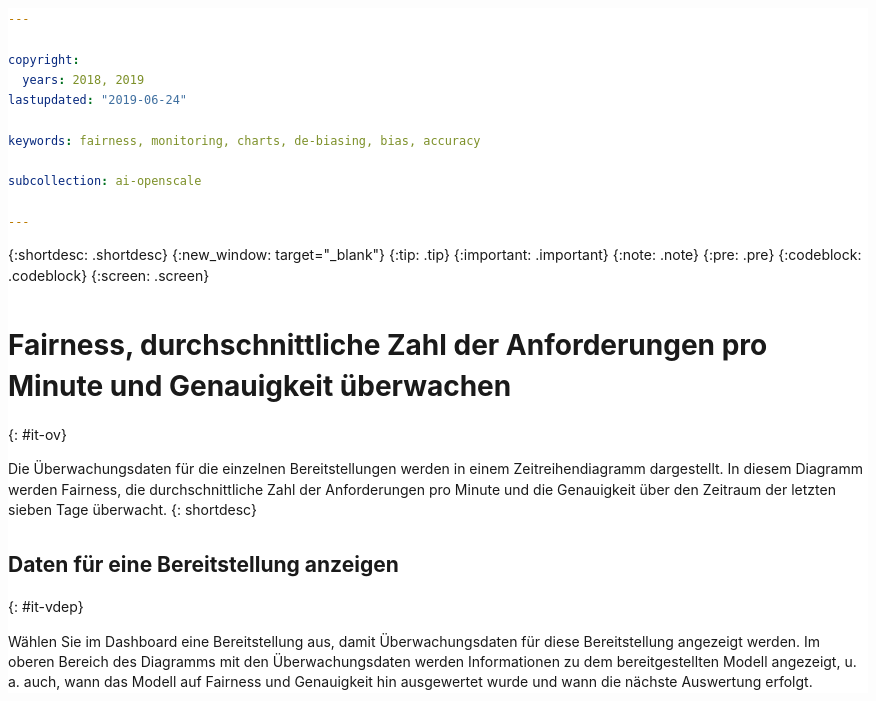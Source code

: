 ```yaml
---

copyright:
  years: 2018, 2019
lastupdated: "2019-06-24"

keywords: fairness, monitoring, charts, de-biasing, bias, accuracy

subcollection: ai-openscale

---
```


{:shortdesc: .shortdesc}
{:new_window: target="_blank"}
{:tip: .tip}
{:important: .important}
{:note: .note}
{:pre: .pre}
{:codeblock: .codeblock}
{:screen: .screen}

# Fairness, durchschnittliche Zahl der Anforderungen pro Minute und Genauigkeit überwachen
{: #it-ov}

Die Überwachungsdaten für die einzelnen Bereitstellungen werden in einem Zeitreihendiagramm dargestellt. In diesem Diagramm werden Fairness, die durchschnittliche Zahl der Anforderungen pro Minute und die Genauigkeit über den Zeitraum der letzten sieben Tage überwacht.
{: shortdesc}

## Daten für eine Bereitstellung anzeigen
{: #it-vdep}

Wählen Sie im Dashboard eine Bereitstellung aus, damit Überwachungsdaten für diese Bereitstellung angezeigt werden. Im oberen Bereich des Diagramms mit den Überwachungsdaten werden Informationen zu dem bereitgestellten Modell angezeigt, u. a. auch, wann das Modell auf Fairness und Genauigkeit hin ausgewertet wurde und wann die nächste Auswertung erfolgt.
